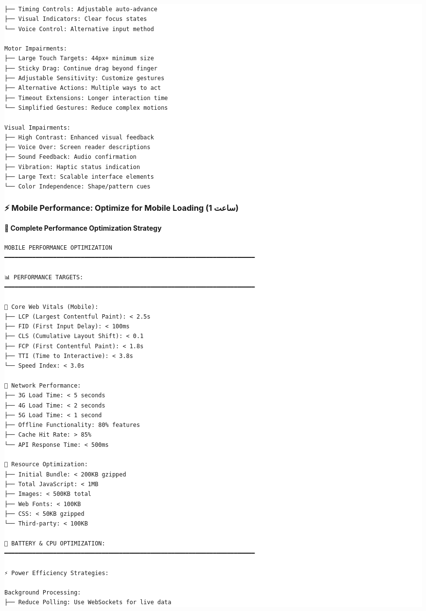 ```
├── Timing Controls: Adjustable auto-advance
├── Visual Indicators: Clear focus states
└── Voice Control: Alternative input method

Motor Impairments:
├── Large Touch Targets: 44px+ minimum size
├── Sticky Drag: Continue drag beyond finger
├── Adjustable Sensitivity: Customize gestures
├── Alternative Actions: Multiple ways to act
├── Timeout Extensions: Longer interaction time
└── Simplified Gestures: Reduce complex motions

Visual Impairments:
├── High Contrast: Enhanced visual feedback
├── Voice Over: Screen reader descriptions
├── Sound Feedback: Audio confirmation
├── Vibration: Haptic status indication
├── Large Text: Scalable interface elements
└── Color Independence: Shape/pattern cues
```

### **⚡ Mobile Performance: Optimize for Mobile Loading (1 ساعت)**

#### **🚀 Complete Performance Optimization Strategy**
```
MOBILE PERFORMANCE OPTIMIZATION
━━━━━━━━━━━━━━━━━━━━━━━━━━━━━━━━━━━━━━━━━━━━━━━━━━━━━━━━━━━━━━━━━━━━━━━━

📊 PERFORMANCE TARGETS:
━━━━━━━━━━━━━━━━━━━━━━━━━━━━━━━━━━━━━━━━━━━━━━━━━━━━━━━━━━━━━━━━━━━━━━━━

🎯 Core Web Vitals (Mobile):
├── LCP (Largest Contentful Paint): < 2.5s
├── FID (First Input Delay): < 100ms
├── CLS (Cumulative Layout Shift): < 0.1
├── FCP (First Contentful Paint): < 1.8s
├── TTI (Time to Interactive): < 3.8s
└── Speed Index: < 3.0s

📶 Network Performance:
├── 3G Load Time: < 5 seconds
├── 4G Load Time: < 2 seconds
├── 5G Load Time: < 1 second
├── Offline Functionality: 80% features
├── Cache Hit Rate: > 85%
└── API Response Time: < 500ms

💾 Resource Optimization:
├── Initial Bundle: < 200KB gzipped
├── Total JavaScript: < 1MB
├── Images: < 500KB total
├── Web Fonts: < 100KB
├── CSS: < 50KB gzipped
└── Third-party: < 100KB

🔋 BATTERY & CPU OPTIMIZATION:
━━━━━━━━━━━━━━━━━━━━━━━━━━━━━━━━━━━━━━━━━━━━━━━━━━━━━━━━━━━━━━━━━━━━━━━━

⚡ Power Efficiency Strategies:

Background Processing:
├── Reduce Polling: Use WebSockets for live data
```